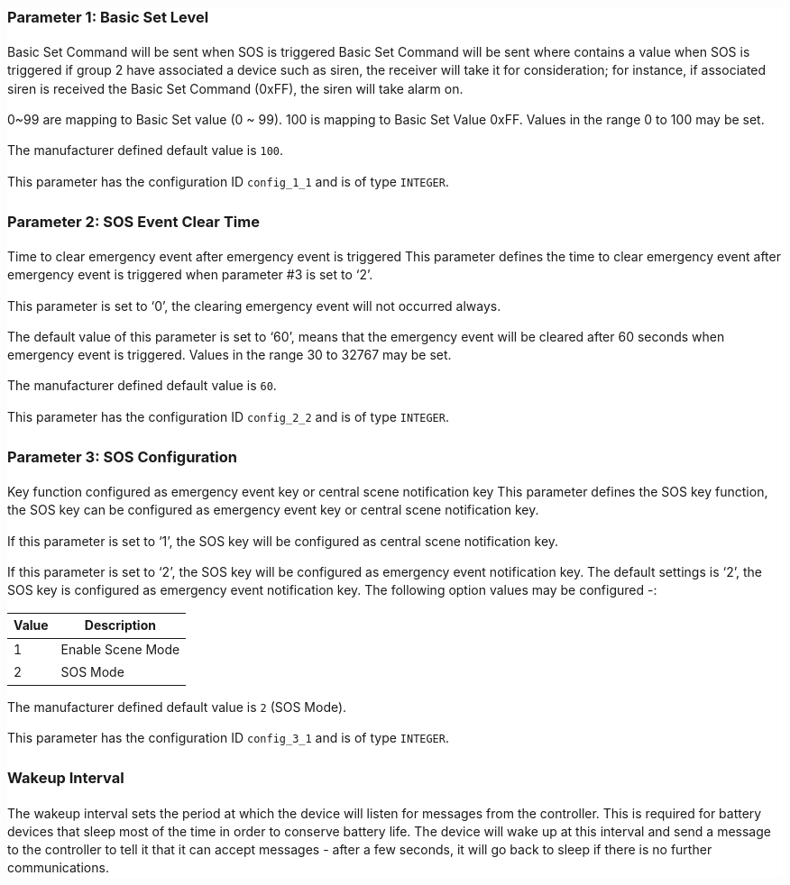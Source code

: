 ### Parameter 1: Basic Set Level

Basic Set Command will be sent when SOS is triggered
Basic Set Command will be sent where contains a value when SOS is triggered if group 2 have associated a device such as siren, the receiver will take it for consideration; for instance, if associated siren is received the Basic Set Command (0xFF), the siren will take alarm on.

0~99 are mapping to Basic Set value (0 ~ 99). 100 is mapping to Basic Set Value 0xFF.
Values in the range 0 to 100 may be set.

The manufacturer defined default value is ```100```.

This parameter has the configuration ID ```config_1_1``` and is of type ```INTEGER```.


### Parameter 2: SOS Event Clear Time

Time to clear emergency event after emergency event is triggered
This parameter defines the time to clear emergency event after emergency event is triggered when parameter #3 is set to ‘2’.

This parameter is set to ‘0’, the clearing emergency event will not occurred always.

The default value of this parameter is set to ‘60’, means that the emergency event will be cleared after 60 seconds when emergency event is triggered.
Values in the range 30 to 32767 may be set.

The manufacturer defined default value is ```60```.

This parameter has the configuration ID ```config_2_2``` and is of type ```INTEGER```.


### Parameter 3: SOS Configuration

Key function configured as emergency event key or central scene notification key
This parameter defines the SOS key function, the SOS key can be configured as emergency event key or central scene notification key.

If this parameter is set to ‘1’, the SOS key will be configured as central scene notification key.

If this parameter is set to ‘2’, the SOS key will be configured as emergency event notification key. The default settings is ‘2’, the SOS key is configured as emergency event notification key.
The following option values may be configured -:

| Value  | Description |
|--------|-------------|
| 1 | Enable Scene Mode |
| 2 | SOS Mode |

The manufacturer defined default value is ```2``` (SOS Mode).

This parameter has the configuration ID ```config_3_1``` and is of type ```INTEGER```.

### Wakeup Interval

The wakeup interval sets the period at which the device will listen for messages from the controller. This is required for battery devices that sleep most of the time in order to conserve battery life. The device will wake up at this interval and send a message to the controller to tell it that it can accept messages - after a few seconds, it will go back to sleep if there is no further communications. 
